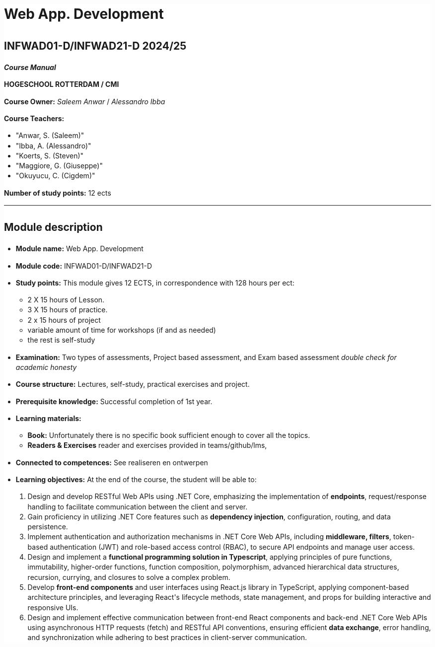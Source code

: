 Web App. Development
==============

## INFWAD01-D/INFWAD21-D  2024/25 ##

***Course Manual***

**HOGESCHOOL ROTTERDAM / CMI**


**Course Owner:** *Saleem Anwar* / *⁠Alessandro Ibba*

**Course Teachers:** 
   - "Anwar, S. (Saleem)"  
   - "Ibba, A. (Alessandro)"
   - "Koerts, S. (Steven)" 
   - "Maggiore, G. (Giuseppe)" 
   - "Okuyucu, C. (Cigdem)"

**Number of study points:** 12 ects

---
## Module description
- **Module name:** Web App. Development
- **Module code:** INFWAD01-D/INFWAD21-D
- **Study points:** This module gives 12 ECTS, in correspondence with 128 hours per ect:
    - 2 X 15 hours of Lesson.
    - 3 X 15 hours of practice.
    - 2 x 15 hours of project
    - variable amount of time for workshops (if and as needed)
    - the rest is self-study 

- **Examination:** Two types of assessments, Project based assessment, and Exam based assessment  *double check for academic honesty* 
- **Course structure:** Lectures, self-study, practical exercises and project.
- **Prerequisite knowledge:** Successful completion of 1st year.
- **Learning materials:**
  - **Book:** Unfortunately there is no specific book sufficient enough to cover all the topics.
  - **Readers & Exercises** reader and exercises provided in teams/github/lms, 
- **Connected to competences:** See realiseren en ontwerpen
- **Learning objectives:** At the end of the course, the student will be able to:
  1. Design and develop RESTful Web APIs using .NET Core, emphasizing the implementation of **endpoints**, request/response handling to facilitate communication between the client and server.
  2. Gain proficiency in utilizing .NET Core features such as **dependency injection**, configuration, routing, and data persistence.
  3. Implement authentication and authorization mechanisms in .NET Core Web APIs, including **middleware, filters**, token-based authentication (JWT) and role-based access control (RBAC), to secure API endpoints and manage user access.
  4. Design and implement a **functional programming solution in Typescript**, applying principles of pure functions, immutability, higher-order functions, function composition, polymorphism, advanced hierarchical data structures, recursion, currying, and closures to solve a complex problem.
  5. Develop **front-end components** and user interfaces using React.js library in TypeScript, applying component-based architecture principles, and leveraging React's lifecycle methods, state management, and props for building interactive and responsive UIs.
  6. Design and implement effective communication between front-end React components and back-end .NET Core Web APIs using asynchronous HTTP requests (fetch) and RESTful API conventions, ensuring efficient **data exchange**, error handling, and synchronization while adhering to best practices in client-server communication.
